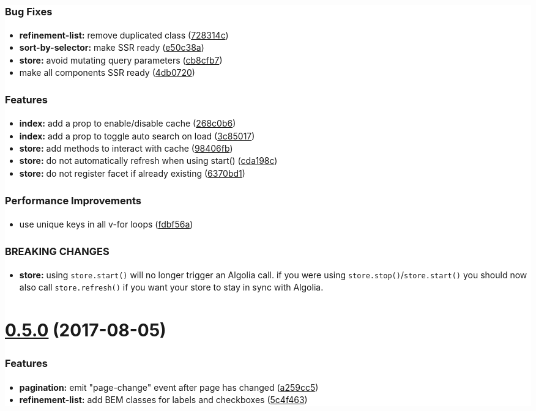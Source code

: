 
### Bug Fixes

* **refinement-list:** remove duplicated class ([728314c](https://github.com/algolia/vue-instantsearch/commit/728314c))
* **sort-by-selector:** make SSR ready ([e50c38a](https://github.com/algolia/vue-instantsearch/commit/e50c38a))
* **store:** avoid mutating query parameters ([cb8cfb7](https://github.com/algolia/vue-instantsearch/commit/cb8cfb7))
* make all components SSR ready ([4db0720](https://github.com/algolia/vue-instantsearch/commit/4db0720))


### Features

* **index:** add a prop to enable/disable cache ([268c0b6](https://github.com/algolia/vue-instantsearch/commit/268c0b6))
* **index:** add a prop to toggle auto search on load ([3c85017](https://github.com/algolia/vue-instantsearch/commit/3c85017))
* **store:** add methods to interact with cache ([98406fb](https://github.com/algolia/vue-instantsearch/commit/98406fb))
* **store:** do not automatically refresh when using start() ([cda198c](https://github.com/algolia/vue-instantsearch/commit/cda198c))
* **store:** do not register facet if already existing ([6370bd1](https://github.com/algolia/vue-instantsearch/commit/6370bd1))


### Performance Improvements

* use unique keys in all v-for loops ([fdbf56a](https://github.com/algolia/vue-instantsearch/commit/fdbf56a))


### BREAKING CHANGES

* **store:** using `store.start()` will no longer trigger an Algolia call.
if you were using `store.stop()`/`store.start()` you should now
also call `store.refresh()` if you want your store to stay in sync with Algolia.



<a name="0.5.0"></a>
# [0.5.0](https://github.com/algolia/vue-instantsearch/compare/v0.4.0...v0.5.0) (2017-08-05)


### Features

* **pagination:** emit "page-change" event after page has changed ([a259cc5](https://github.com/algolia/vue-instantsearch/commit/a259cc5))
* **refinement-list:** add BEM classes for labels and checkboxes ([5c4f463](https://github.com/algolia/vue-instantsearch/commit/5c4f463))


